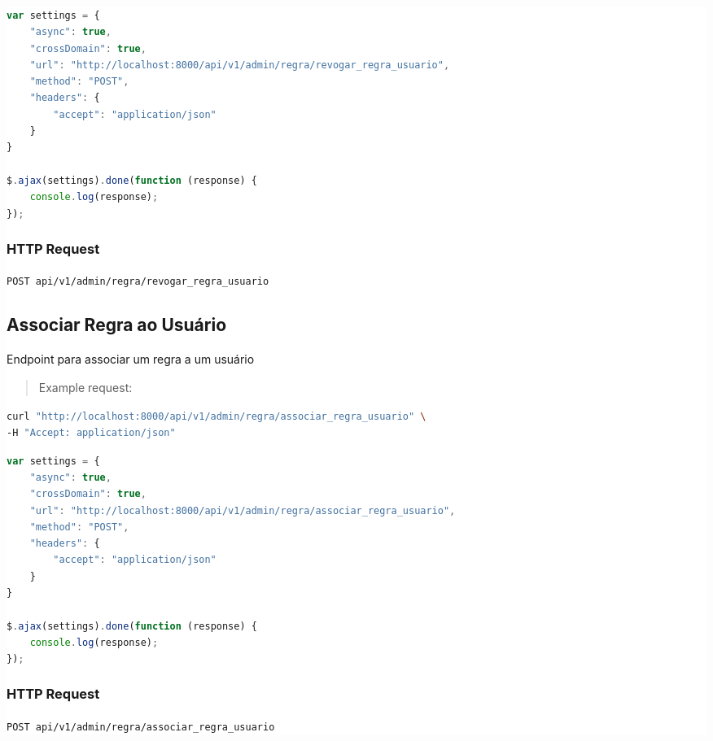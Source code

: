 ```javascript
var settings = {
    "async": true,
    "crossDomain": true,
    "url": "http://localhost:8000/api/v1/admin/regra/revogar_regra_usuario",
    "method": "POST",
    "headers": {
        "accept": "application/json"
    }
}

$.ajax(settings).done(function (response) {
    console.log(response);
});
```


### HTTP Request
`POST api/v1/admin/regra/revogar_regra_usuario`




## Associar Regra ao Usuário

Endpoint para associar um regra a um usuário

> Example request:

```bash
curl "http://localhost:8000/api/v1/admin/regra/associar_regra_usuario" \
-H "Accept: application/json"
```

```javascript
var settings = {
    "async": true,
    "crossDomain": true,
    "url": "http://localhost:8000/api/v1/admin/regra/associar_regra_usuario",
    "method": "POST",
    "headers": {
        "accept": "application/json"
    }
}

$.ajax(settings).done(function (response) {
    console.log(response);
});
```


### HTTP Request
`POST api/v1/admin/regra/associar_regra_usuario`


